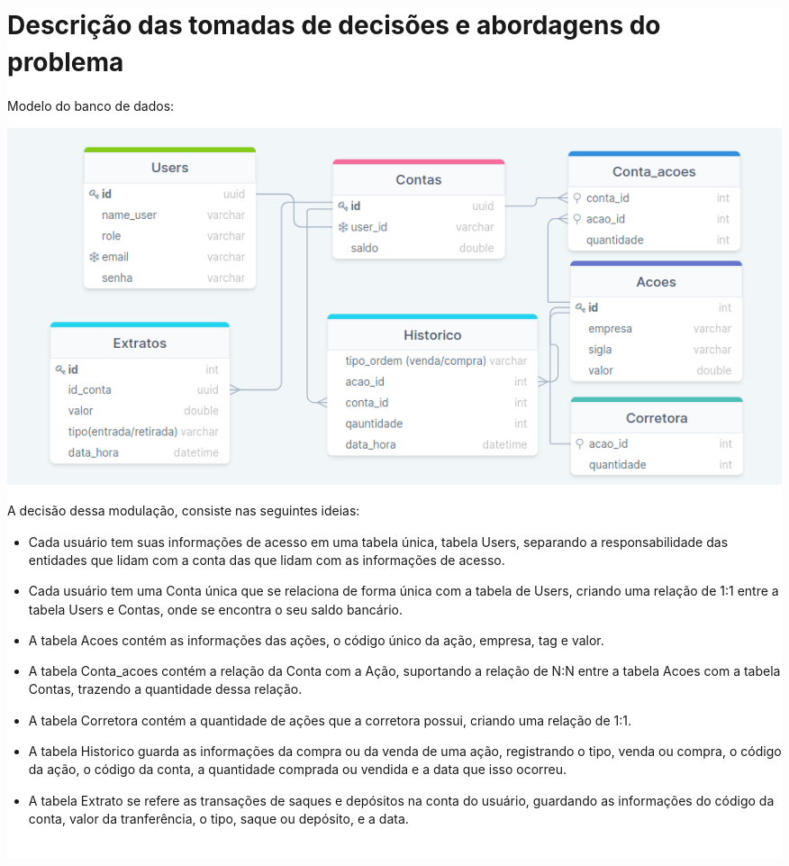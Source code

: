 # Descrição das tomadas de decisões e abordagens do problema

  Modelo do banco de dados: 

  ![DB](imagens/banco_de_dados.png)

  A decisão dessa modulação, consiste nas seguintes ideias:

  * Cada usuário tem suas informações de acesso em uma tabela única, tabela Users, separando a responsabilidade das entidades que lidam com a conta das que lidam com as informações de acesso.


  * Cada usuário tem uma Conta única que se relaciona de forma única com a tabela de Users, criando uma relação de 1:1 entre a tabela Users e Contas, onde se encontra o seu saldo bancário.


  * A tabela Acoes contém as informações das ações, o código único da ação, empresa, tag e valor.


  * A tabela Conta_acoes contém a relação da Conta com a Ação, suportando a relação de N:N entre a tabela Acoes com a tabela Contas, trazendo a quantidade dessa relação.


  * A tabela Corretora contém a quantidade de ações que a corretora possui, criando uma relação de 1:1.

  * A tabela Historico guarda as informações da compra ou da venda de uma ação, registrando o tipo, venda ou compra, o código da ação, o código da conta, a quantidade comprada ou vendida e a data que isso ocorreu.
    
  * A tabela Extrato se refere as transações de saques e depósitos na conta do usuário, guardando as informações do código da conta, valor da tranferência, o tipo, saque ou depósito, e a data. 

<br />

